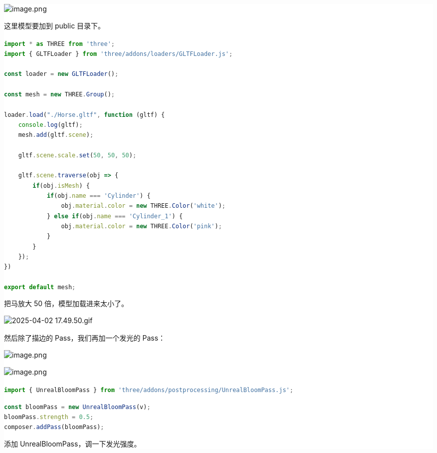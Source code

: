 
![image.png](https://p3-juejin.byteimg.com/tos-cn-i-k3u1fbpfcp/177d02b929bb4c68b665eab78685f27d~tplv-k3u1fbpfcp-jj-mark:0:0:0:0:q75.image#?w=1932&h=858&s=248313&e=png&b=1d1d1d)

这里模型要加到 public 目录下。

```javascript
import * as THREE from 'three';
import { GLTFLoader } from 'three/addons/loaders/GLTFLoader.js';

const loader = new GLTFLoader();

const mesh = new THREE.Group();

loader.load("./Horse.gltf", function (gltf) {
    console.log(gltf);
    mesh.add(gltf.scene);

    gltf.scene.scale.set(50, 50, 50);

    gltf.scene.traverse(obj => {
        if(obj.isMesh) {
            if(obj.name === 'Cylinder') {
                obj.material.color = new THREE.Color('white');
            } else if(obj.name === 'Cylinder_1') {
                obj.material.color = new THREE.Color('pink');
            }
        }
    });
})

export default mesh;
```
把马放大 50 倍，模型加载进来太小了。


![2025-04-02 17.49.50.gif](https://p3-juejin.byteimg.com/tos-cn-i-k3u1fbpfcp/d6a49af473ab40b784745329b6386b52~tplv-k3u1fbpfcp-jj-mark:0:0:0:0:q75.image#?w=2232&h=1378&s=1388426&e=gif&f=38&b=010101)

然后除了描边的 Pass，我们再加一个发光的 Pass：


![image.png](https://p3-juejin.byteimg.com/tos-cn-i-k3u1fbpfcp/0f477d405de649aa83d06bf126e3c067~tplv-k3u1fbpfcp-jj-mark:0:0:0:0:q75.image#?w=1722&h=760&s=197744&e=png&b=1f1f1f)



![image.png](https://p1-juejin.byteimg.com/tos-cn-i-k3u1fbpfcp/4ef00ed0d81347e081abf5ad666093bd~tplv-k3u1fbpfcp-jj-mark:0:0:0:0:q75.image#?w=1610&h=946&s=233844&e=png&b=1f1f1f)

```javascript
import { UnrealBloomPass } from 'three/addons/postprocessing/UnrealBloomPass.js';
```
```javascript
const bloomPass = new UnrealBloomPass(v);
bloomPass.strength = 0.5;
composer.addPass(bloomPass);
```
添加 UnrealBloomPass，调一下发光强度。
